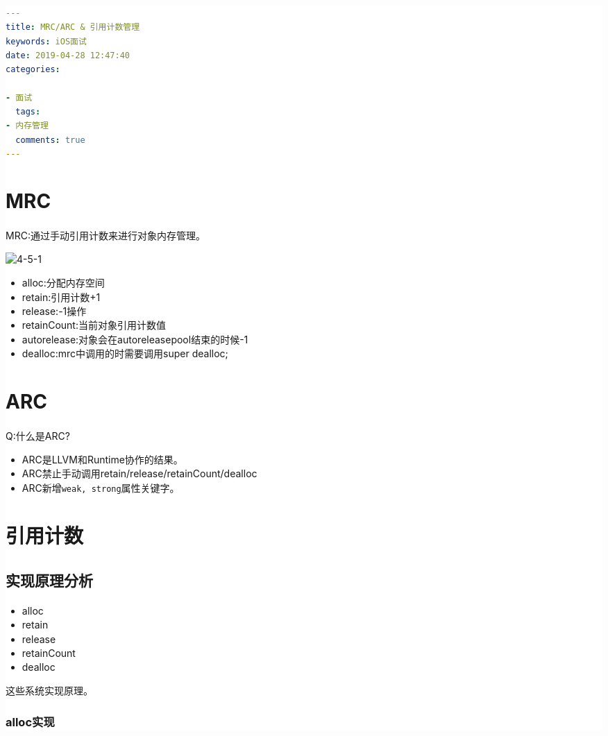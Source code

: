 ```yaml
---
title: MRC/ARC & 引用计数管理
keywords: iOS面试
date: 2019-04-28 12:47:40
categories: 

- 面试
  tags:
- 内存管理
  comments: true
---
```


# MRC

MRC:通过手动引用计数来进行对象内存管理。

![4-5-1](https://raw.githubusercontent.com/HaviLee/Blog-Images/master/Tech/6-2-1.png)

- alloc:分配内存空间
- retain:引用计数+1
- release:-1操作
- retainCount:当前对象引用计数值
- autorelease:对象会在autoreleasepool结束的时候-1
- dealloc:mrc中调用的时需要调用super dealloc;

# ARC

Q:什么是ARC?

- ARC是LLVM和Runtime协作的结果。
- ARC禁止手动调用retain/release/retainCount/dealloc
- ARC新增`weak, strong`属性关键字。



# 引用计数

## 实现原理分析

- alloc
- retain
- release
- retainCount
- dealloc

这些系统实现原理。

### alloc实现
